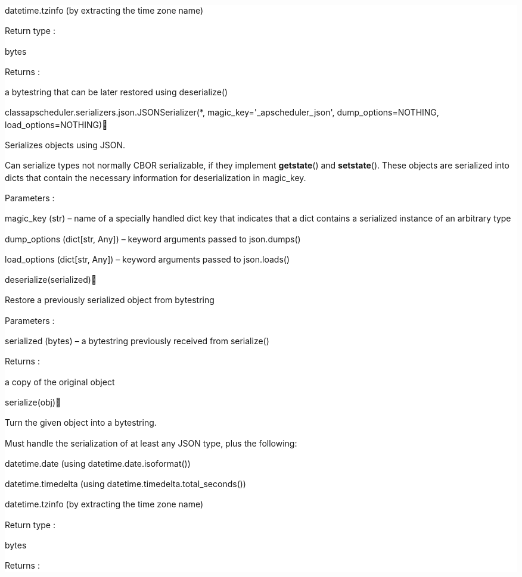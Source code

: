 datetime.tzinfo (by extracting the time zone name)

Return type
:

bytes

Returns
:

a bytestring that can be later restored using deserialize()

classapscheduler.serializers.json.JSONSerializer(*, magic_key='_apscheduler_json', dump_options=NOTHING, load_options=NOTHING)

Serializes objects using JSON.

Can serialize types not normally CBOR serializable, if they implement __getstate__() and __setstate__(). These objects are serialized into dicts that contain the necessary information for deserialization in magic_key.

Parameters
:

magic_key (str) – name of a specially handled dict key that indicates that a dict contains a serialized instance of an arbitrary type

dump_options (dict[str, Any]) – keyword arguments passed to json.dumps()

load_options (dict[str, Any]) – keyword arguments passed to json.loads()

deserialize(serialized)

Restore a previously serialized object from bytestring

Parameters
:

serialized (bytes) – a bytestring previously received from serialize()

Returns
:

a copy of the original object

serialize(obj)

Turn the given object into a bytestring.

Must handle the serialization of at least any JSON type, plus the following:

datetime.date (using datetime.date.isoformat())

datetime.timedelta (using datetime.timedelta.total_seconds())

datetime.tzinfo (by extracting the time zone name)

Return type
:

bytes

Returns
:
